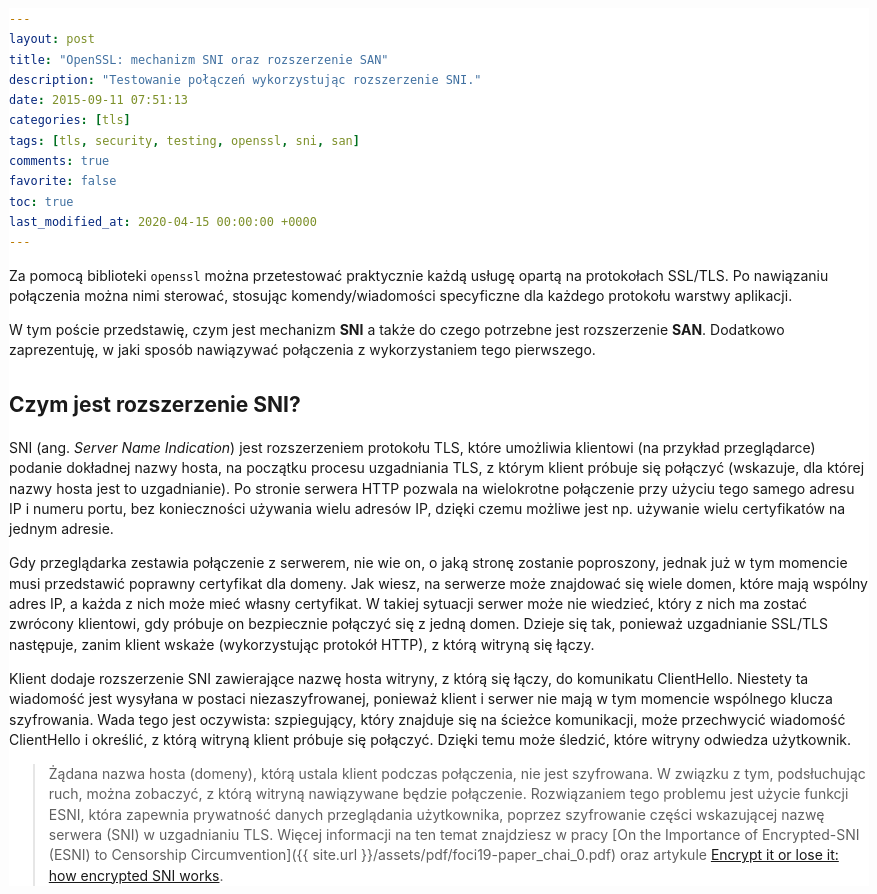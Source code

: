 ```yaml
---
layout: post
title: "OpenSSL: mechanizm SNI oraz rozszerzenie SAN"
description: "Testowanie połączeń wykorzystując rozszerzenie SNI."
date: 2015-09-11 07:51:13
categories: [tls]
tags: [tls, security, testing, openssl, sni, san]
comments: true
favorite: false
toc: true
last_modified_at: 2020-04-15 00:00:00 +0000
---
```


Za pomocą biblioteki `openssl` można przetestować praktycznie każdą usługę opartą na protokołach SSL/TLS. Po nawiązaniu połączenia można nimi sterować, stosując komendy/wiadomości specyficzne dla każdego protokołu warstwy aplikacji.

W tym poście przedstawię, czym jest mechanizm **SNI** a także do czego potrzebne jest rozszerzenie **SAN**. Dodatkowo zaprezentuję, w jaki sposób nawiązywać połączenia z wykorzystaniem tego pierwszego.

## Czym jest rozszerzenie SNI?

SNI (ang. _Server Name Indication_) jest rozszerzeniem protokołu TLS, które umożliwia klientowi (na przykład przeglądarce) podanie dokładnej nazwy hosta, na początku procesu uzgadniania TLS, z którym klient próbuje się połączyć (wskazuje, dla której nazwy hosta jest to uzgadnianie). Po stronie serwera HTTP pozwala na wielokrotne połączenie przy użyciu tego samego adresu IP i numeru portu, bez konieczności używania wielu adresów IP, dzięki czemu możliwe jest np. używanie wielu certyfikatów na jednym adresie.

Gdy przeglądarka zestawia połączenie z serwerem, nie wie on, o jaką stronę zostanie poproszony, jednak już w tym momencie musi przedstawić poprawny certyfikat dla domeny. Jak wiesz, na serwerze może znajdować się wiele domen, które mają wspólny adres IP, a każda z nich może mieć własny certyfikat. W takiej sytuacji serwer może nie wiedzieć, który z nich ma zostać zwrócony klientowi, gdy próbuje on bezpiecznie połączyć się z jedną domen. Dzieje się tak, ponieważ uzgadnianie SSL/TLS następuje, zanim klient wskaże (wykorzystując protokół HTTP), z którą witryną się łączy.

Klient dodaje rozszerzenie SNI zawierające nazwę hosta witryny, z którą się łączy, do komunikatu <span class="h-b">ClientHello</span>. Niestety ta wiadomość jest wysyłana w postaci niezaszyfrowanej, ponieważ klient i serwer nie mają w tym momencie wspólnego klucza szyfrowania. Wada tego jest oczywista: szpiegujący, który znajduje się na ścieżce komunikacji, może przechwycić wiadomość <span class="h-b">ClientHello</span> i określić, z którą witryną klient próbuje się połączyć. Dzięki temu może śledzić, które witryny odwiedza użytkownik.

  > Żądana nazwa hosta (domeny), którą ustala klient podczas połączenia, nie jest szyfrowana. W związku z tym, podsłuchując ruch, można zobaczyć, z którą witryną nawiązywane będzie połączenie. Rozwiązaniem tego problemu jest użycie funkcji ESNI, która zapewnia prywatność danych przeglądania użytkownika, poprzez szyfrowanie części wskazującej nazwę serwera (SNI) w uzgadnianiu TLS. Więcej informacji na ten temat znajdziesz w pracy [On the Importance of Encrypted-SNI (ESNI) to Censorship Circumvention]({{ site.url }}/assets/pdf/foci19-paper_chai_0.pdf) oraz artykule [Encrypt it or lose it: how encrypted SNI works](https://blog.cloudflare.com/encrypted-sni/).
